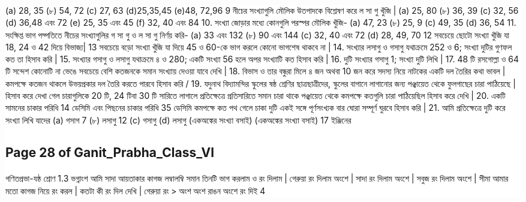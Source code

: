 (a) 28, 35 (৮) 54, 72 (c) 27, 63 (d)25,35,45 (e)48, 72,96
9
নীচের সংখ্যাগুলি মৌলিক উতপাদকে বিশ্লেষণ করে ল সা গু খুঁজি |
(a) 25, 80 (৮) 36, 39 (c) 32, 56 (d) 36,48 এবং 72 (e) 25, 35 এবং 45 (f) 32, 40 এবং 84
10.
সংখ্যা জোড়ার মধ্যে
কোনগুলি পরস্পর মৌলিক খুঁজি- (a) 47, 23 (৮) 25, 9 (c) 49, 35 (d) 36, 54
11.
সংক্ষিপ্ত ভাগ পদ্পতিতে নীচের সংখ্যাগুলির গ সা গু ও ল সা গু নির্ণয় করি-
(a) 33 এবং 132 (৮) 90 এবং 144 (c) 32, 40 এবং 72 (d) 28, 49, 70
12
সবচেয়ে ছোটো সংখ্যা খুঁজি যা 18, 24 ও 42 দিয়ে বিভাজ্য|
13
সবচেয়ে বড়ো সংখ্যা খুঁজি যা দিয়ে 45 ও 60-কে ভাগ করলে কোনো ভাগশেষ থাকবে না |
14.
সংখ্যার লসাগু ও গসাগু যথাক্রমে 252 ও 6; সংখ্যা দুটির গুণফল কত তা হিসাব করি |
15.
সংখ্যার গসাগু
ও লসাগু যথাক্রমে ৪ ও 280; একটি সংখ্যা 56 হলে অপর সংখ্যাটি কত হিসাব করি |
16. দুটি সংখ্যার গসাগু 1; সংখ্যা দুটি লিখি |
17.
48 টি রসগোল্লা ও 64 টি সন্দেশ কোনোটি না ভেঙে সবচেয়ে বেশি কতজনকে সমান সংখ্যায় দেওয়া যাবে দেখি |
18.   বিভাস ও তার বন্ধুরা মিলে ৪ জন অথবা 10 জন করে সদস্য নিয়ে নাটকের একটি দল তৈরির কথা ভাবল |
কমপক্ষে কতজন থাকলে উভয়প্রকার দল তৈরি করতে পারবে হিসাব করি /
19.
যদুনাথ বিদ্যামন্দির স্কুলের ষষ্ঠ শ্রেণির ছাত্রছাত্রীদের, স্কুলের বাগানে লাগানোর জন্য পঞ্ঝায়েত থেকে ফুলগাছের
চারা পাঠিয়েছে | হিসাব করে দেখা গেল চারাগুলিকে 20 টি, 24 টিবা 30 টি সারিতে লাগালে প্রতিক্ষেত্রে প্রতিসারিতে
সমান চারা থাকে
পঞ্ঝায়েত থেকে কমপক্ষে কতগুলি চারা পাঠিয়েছিল হিসাব করে দেখি |
20. একটি
সামনের চাকার পরিধি 14 ডেসিমি এবং পিছনের চাকার পরিধি 35 ডেসিমি
কমপক্ষে কত
পথ গেলে চাকা দুটি একই সঙ্গে পূর্ণসংখ্যক বার ঘোরা সম্পূর্ণ ঘুরবে হিসাব করি |
21. আমি প্রতিক্ষেত্রে দুটি করে সংখ্যা লিখি যাদের
(a) গসাগ 7 (৮) লসাগু 12
(c) গসাগু
(d) লসাগু
(একঅঙ্কের সংখ্যা বসাই)
(একঅঙ্কের সংখ্যা বসাই)
17
ইঞ্জিনের


## Page 28 of Ganit_Prabha_Class_VI
গণিতপ্রভা-যষ্ঠ শ্রোণ
1.3 ভগ্নাংশ
আমি
সাদা আয়তাকার কাগজ লম্বালম্বি সমান
তিনটি ভাগ করলাম ও রং দিলাম |
গেরুয়া রং দিলাম
অংশে |
সাদা রং দিলাম
অংশে |
সবুজ রং দিলাম
অংশে |
সীমা আমার মতো কাগজ নিয়ে রং করল | কতটা কী রং দিল দেখি |
গেরুয়া রং >
অংশ
অংশ রাঙন
অংশে রং দিই
4